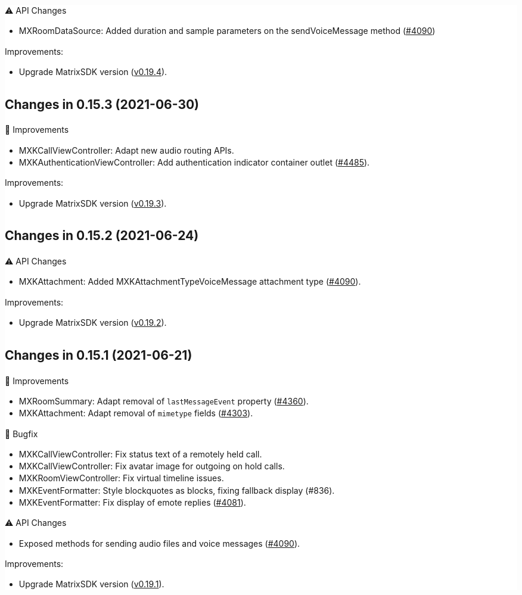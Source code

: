 ⚠️ API Changes

 * MXRoomDataSource: Added duration and sample parameters on the sendVoiceMessage method ([#4090](https://github.com/vector-im/element-ios/issues/4090))

Improvements:
 * Upgrade MatrixSDK version ([v0.19.4](https://github.com/matrix-org/matrix-ios-sdk/releases/tag/v0.19.4)).

## Changes in 0.15.3 (2021-06-30)

🙌 Improvements

 * MXKCallViewController: Adapt new audio routing APIs.
 * MXKAuthenticationViewController: Add authentication indicator container outlet ([#4485](https://github.com/vector-im/element-ios/issues/4485)).

Improvements:
 * Upgrade MatrixSDK version ([v0.19.3](https://github.com/matrix-org/matrix-ios-sdk/releases/tag/v0.19.3)).

## Changes in 0.15.2 (2021-06-24)

⚠️ API Changes

 * MXKAttachment: Added MXKAttachmentTypeVoiceMessage attachment type ([#4090](https://github.com/vector-im/element-ios/issues/4090)).

Improvements:
 * Upgrade MatrixSDK version ([v0.19.2](https://github.com/matrix-org/matrix-ios-sdk/releases/tag/v0.19.2)).

## Changes in 0.15.1 (2021-06-21)

🙌 Improvements

 * MXRoomSummary: Adapt removal of `lastMessageEvent` property ([#4360](https://github.com/vector-im/element-ios/issues/4360)).
 * MXKAttachment: Adapt removal of `mimetype` fields ([#4303](https://github.com/vector-im/element-ios/issues/4303)).

🐛 Bugfix

 * MXKCallViewController: Fix status text of a remotely held call.
 * MXKCallViewController: Fix avatar image for outgoing on hold calls.
 * MXKRoomViewController: Fix virtual timeline issues.
 * MXKEventFormatter: Style blockquotes as blocks, fixing fallback display (#836).
 * MXKEventFormatter: Fix display of emote replies ([#4081](https://github.com/vector-im/element-ios/issues/4081)).

⚠️ API Changes

 * Exposed methods for sending audio files and voice messages ([#4090](https://github.com/vector-im/element-ios/issues/4090)).

Improvements:
 * Upgrade MatrixSDK version ([v0.19.1](https://github.com/matrix-org/matrix-ios-sdk/releases/tag/v0.19.1)).
